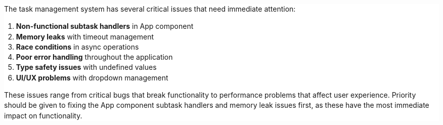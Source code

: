 The task management system has several critical issues that need immediate attention:

1. **Non-functional subtask handlers** in App component
2. **Memory leaks** with timeout management
3. **Race conditions** in async operations
4. **Poor error handling** throughout the application
5. **Type safety issues** with undefined values
6. **UI/UX problems** with dropdown management

These issues range from critical bugs that break functionality to performance problems that affect user experience. Priority should be given to fixing the App component subtask handlers and memory leak issues first, as these have the most immediate impact on functionality.